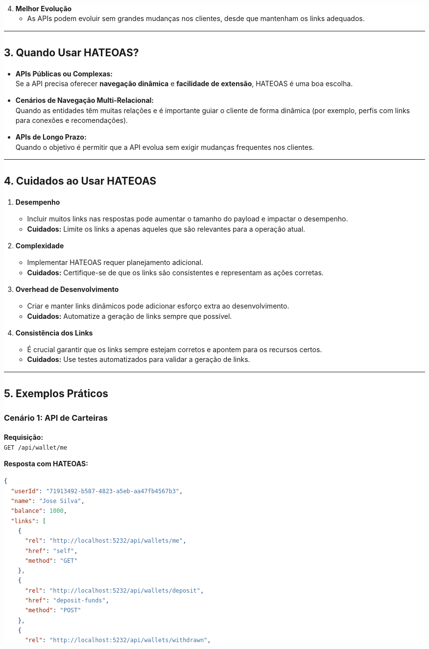4. **Melhor Evolução**
   - As APIs podem evoluir sem grandes mudanças nos clientes, desde que mantenham os links adequados.

---

## **3. Quando Usar HATEOAS?**

- **APIs Públicas ou Complexas:**  
  Se a API precisa oferecer **navegação dinâmica** e **facilidade de extensão**, HATEOAS é uma boa escolha.

- **Cenários de Navegação Multi-Relacional:**  
  Quando as entidades têm muitas relações e é importante guiar o cliente de forma dinâmica (por exemplo, perfis com links para conexões e recomendações).

- **APIs de Longo Prazo:**  
  Quando o objetivo é permitir que a API evolua sem exigir mudanças frequentes nos clientes.

---


## **4. Cuidados ao Usar HATEOAS**

1. **Desempenho**
   - Incluir muitos links nas respostas pode aumentar o tamanho do payload e impactar o desempenho.
   - **Cuidados:** Limite os links a apenas aqueles que são relevantes para a operação atual.

2. **Complexidade**
   - Implementar HATEOAS requer planejamento adicional.
   - **Cuidados:** Certifique-se de que os links são consistentes e representam as ações corretas.

3. **Overhead de Desenvolvimento**
   - Criar e manter links dinâmicos pode adicionar esforço extra ao desenvolvimento.
   - **Cuidados:** Automatize a geração de links sempre que possível.

4. **Consistência dos Links**
   - É crucial garantir que os links sempre estejam corretos e apontem para os recursos certos.
   - **Cuidados:** Use testes automatizados para validar a geração de links.

---

## **5. Exemplos Práticos**

### **Cenário 1: API de Carteiras**
**Requisição:**  
`GET /api/wallet/me`

**Resposta com HATEOAS:**
```json
{
  "userId": "71913492-b587-4823-a5eb-aa47fb4567b3",
  "name": "Jose Silva",
  "balance": 1000,
  "links": [
    {
      "rel": "http://localhost:5232/api/wallets/me",
      "href": "self",
      "method": "GET"
    },
    {
      "rel": "http://localhost:5232/api/wallets/deposit",
      "href": "deposit-funds",
      "method": "POST"
    },
    {
      "rel": "http://localhost:5232/api/wallets/withdrawn",
```